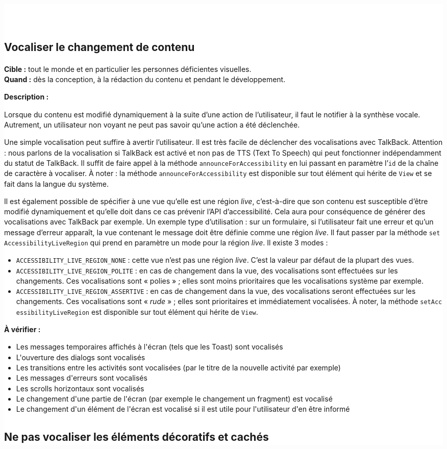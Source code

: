 <br/><br/>
## Vocaliser le changement de contenu

**Cible&nbsp;:** tout le monde et en particulier les personnes déficientes visuelles.  
**Quand&nbsp;:** dès la conception, à la rédaction du contenu et pendant le développement.

**Description&nbsp;:**  

Lorsque du contenu est modifié dynamiquement à la suite d’une action de l’utilisateur, il faut le notifier à la synthèse vocale. Autrement, un utilisateur non voyant ne peut pas savoir qu’une action a été déclenchée.  

Une simple vocalisation peut suffire à avertir l’utilisateur. Il est très facile de déclencher des vocalisations avec <span lang="en">TalkBack</span>. Attention : nous parlons de la vocalisation si <span lang="en">TalkBack</span> est activé et non pas de <abbr>TTS</abbr> (Text To Speech) qui peut fonctionner indépendamment du statut de <span lang="en">TalkBack</span>. Il suffit de faire appel à la méthode `announceForAccessibility` en lui passant en paramètre l’`id` de la chaîne de caractère à vocaliser. À noter&nbsp;: la méthode `announceForAccessibility` est disponible sur tout élément qui hérite de `View` et se fait dans la langue du système.

Il est également possible de spécifier à une vue qu’elle est une région <i lang="en">live</i>, c’est-à-dire que son contenu est susceptible d’être modifié dynamiquement et qu’elle doit dans ce cas prévenir l’<abbr>API</abbr> d’accessibilité. Cela aura pour conséquence de générer des vocalisations avec <span lang="en">TalkBack</span> par exemple. Un exemple type d’utilisation&nbsp;: sur un formulaire, si l’utilisateur fait une erreur et qu’un message d’erreur apparaît, la vue contenant le message doit être définie comme une région <i lang="en">live</i>.  Il faut passer par la méthode `setAccessibilityLiveRegion` qui prend en paramètre un mode pour la région <i lang="en">live</i>. Il existe 3 modes&nbsp;:
-	`ACCESSIBILITY_LIVE_REGION_NONE`&nbsp;: cette vue n’est pas une région <i lang="en">live</i>. C’est la valeur par défaut de la plupart des vues.
-	`ACCESSIBILITY_LIVE_REGION_POLITE`&nbsp;: en cas de changement dans la vue, des vocalisations sont effectuées sur les changements. Ces vocalisations sont «&nbsp;polies&nbsp;»&nbsp;; elles sont moins prioritaires que les vocalisations système par exemple.
-	`ACCESSIBILITY_LIVE_REGION_ASSERTIVE`&nbsp;: en cas de changement dans la vue, des vocalisations seront effectuées sur les changements. Ces vocalisations sont «&nbsp;<i lang="en">rude</i>&nbsp;»&nbsp;; elles sont prioritaires et immédiatement vocalisées. À noter, la méthode `setAccessibilityLiveRegion` est disponible sur tout élément qui hérite de `View`.


**À vérifier&nbsp;:**
- Les messages temporaires affichés à l'écran (tels que les Toast) sont vocalisés
- L'ouverture des dialogs sont vocalisés
- Les transitions entre les activités sont vocalisées (par le titre de la nouvelle activité par exemple)
- Les messages d'erreurs sont vocalisés
- Les scrolls horizontaux sont vocalisés
- Le changement d'une partie de l'écran (par exemple le changement un fragment) est vocalisé
- Le changement d'un élément de l'écran est vocalisé si il est utile pour l'utilisateur d'en être informé



## Ne pas vocaliser les éléments décoratifs et cachés
